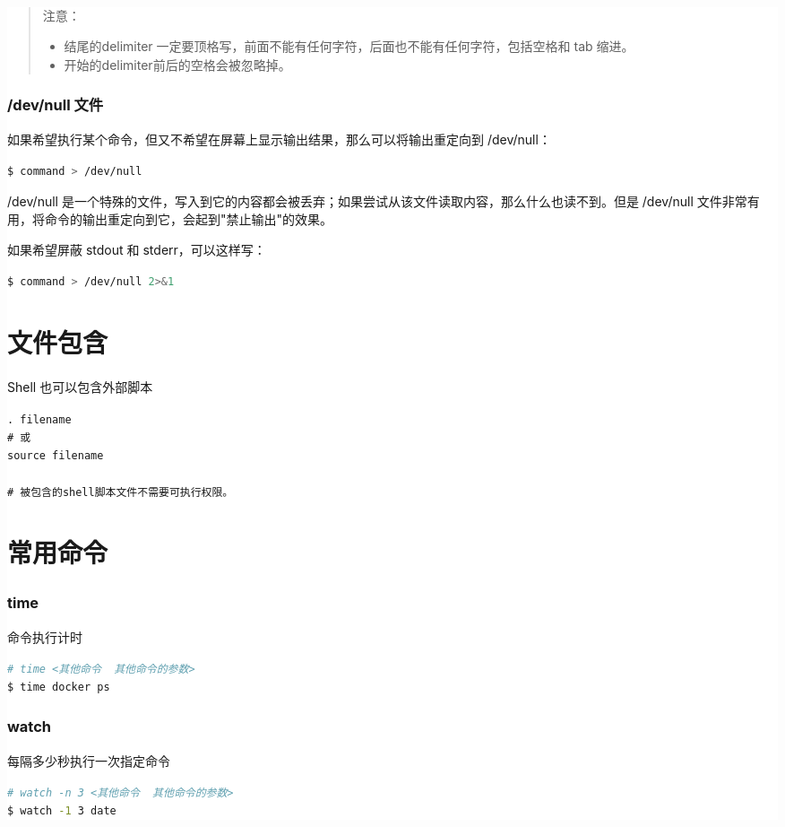> 注意：
>
> - 结尾的delimiter 一定要顶格写，前面不能有任何字符，后面也不能有任何字符，包括空格和 tab 缩进。
> - 开始的delimiter前后的空格会被忽略掉。



### /dev/null 文件

如果希望执行某个命令，但又不希望在屏幕上显示输出结果，那么可以将输出重定向到 /dev/null：

```bash
$ command > /dev/null
```

/dev/null 是一个特殊的文件，写入到它的内容都会被丢弃；如果尝试从该文件读取内容，那么什么也读不到。但是 /dev/null 文件非常有用，将命令的输出重定向到它，会起到"禁止输出"的效果。

如果希望屏蔽 stdout 和 stderr，可以这样写：

```bash
$ command > /dev/null 2>&1
```



# 文件包含

Shell 也可以包含外部脚本

```shell
. filename
# 或
source filename

# 被包含的shell脚本文件不需要可执行权限。
```





# 常用命令

### time

命令执行计时

```bash
# time <其他命令  其他命令的参数>
$ time docker ps
```

### watch

每隔多少秒执行一次指定命令

```bash
# watch -n 3 <其他命令  其他命令的参数>
$ watch -1 3 date
```
